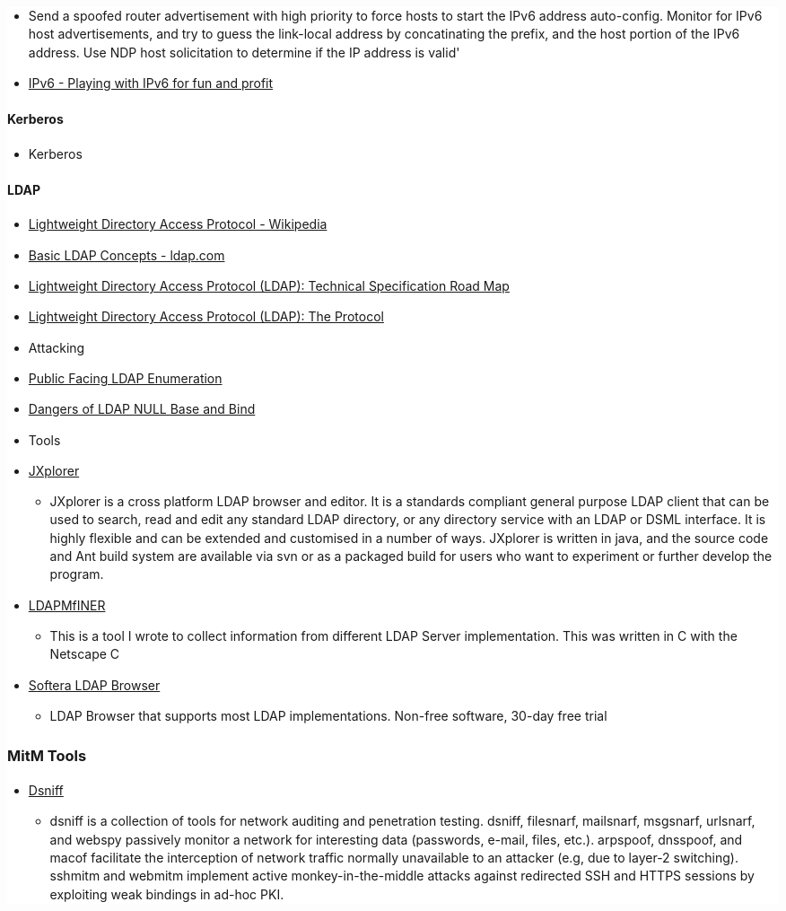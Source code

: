   * Send a spoofed router advertisement with high priority to force hosts to
    start the IPv6 address auto-config. Monitor for IPv6 host advertisements,
    and try to guess the link-local address by concatinating the prefix, and the
    host portion of the IPv6 address. Use NDP host solicitation to determine if
    the IP address is valid'

* [IPv6 - Playing with IPv6 for fun and profit](https://github.com/zbetcheckin/IPv6)

#### Kerberos

* Kerberos

#### LDAP

* [Lightweight Directory Access Protocol - Wikipedia](https://en.wikipedia.org/wiki/Lightweight_Directory_Access_Protocol)
* [Basic LDAP Concepts - ldap.com](https://www.ldap.com/basic-ldap-concepts)
* [Lightweight Directory Access Protocol (LDAP): Technical Specification Road Map](https://tools.ietf.org/html/rfc4510)
* [Lightweight Directory Access Protocol (LDAP): The Protocol](https://tools.ietf.org/html/rfc4511)

* Attacking

* [Public Facing LDAP Enumeration](https://www.lanmaster53.com/2013/05/24/public-facing-ldap-enumeration/)
* [Dangers of LDAP NULL Base and Bind](https://securitysynapse.blogspot.com/2013/09/dangers-of-ldap-null-base-and-bind.html)
* Tools

* [JXplorer](http://jxplorer.org/)

  * JXplorer is a cross platform LDAP browser and editor. It is a standards
    compliant general purpose LDAP client that can be used to search, read and
    edit any standard LDAP directory, or any directory service with an LDAP or
    DSML interface. It is highly flexible and can be extended and customised in
    a number of ways. JXplorer is written in java, and the source code and Ant
    build system are available via svn or as a packaged build for users who want
    to experiment or further develop the program.

* [LDAPMfINER](http://ldapminer.sourceforge.net/)

  * This is a tool I wrote to collect information from different LDAP Server
    implementation. This was written in C with the Netscape C

* [Softera LDAP Browser](http://www.ldapbrowser.com/info_softerra-ldap-browser.htm)

  * LDAP Browser that supports most LDAP implementations. Non-free software,
    30-day free trial

### MitM Tools

* [Dsniff](http://www.monkey.org/~dugsong/dsniff/)

  * dsniff is a collection of tools for network auditing and penetration
    testing. dsniff, filesnarf, mailsnarf, msgsnarf, urlsnarf, and webspy
    passively monitor a network for interesting data (passwords, e-mail, files,
    etc.). arpspoof, dnsspoof, and macof facilitate the interception of network
    traffic normally unavailable to an attacker (e.g, due to layer-2 switching).
    sshmitm and webmitm implement active monkey-in-the-middle attacks against
    redirected SSH and HTTPS sessions by exploiting weak bindings in ad-hoc PKI.
